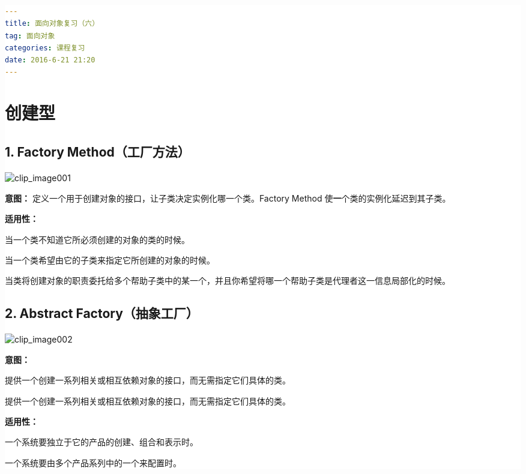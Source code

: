 ```yaml
---
title: 面向对象复习（六）
tag: 面向对象
categories: 课程复习
date: 2016-6-21 21:20
---
```


 # 创建型

 ## 1. Factory Method（工厂方法）

![clip_image001](http://hi.csdn.net/attachment/201101/2/0_12939589723Ggs.gif)

 

**意图：**
 定义一个用于创建对象的接口，让子类决定实例化哪一个类。Factory Method 使**一**个类的实例化延迟到其子类。



 **适用性：**

 

 当一个类不知道它所必须创建的对象的类的时候。

 

 当一个类希望由它的子类来指定它所创建的对象的时候。

 

 当类将创建对象的职责委托给多个帮助子类中的某一个，并且你希望将哪一个帮助子类是代理者这一信息局部化的时候。

 


 ## 2. Abstract Factory（抽象工厂）

![clip_image002](http://hi.csdn.net/attachment/201101/2/0_1293958972yHTZ.gif)

 

**意图：**

 

 提供一个创建一系列相关或相互依赖对象的接口，而无需指定它们具体的类。 

 提供一个创建一系列相关或相互依赖对象的接口，而无需指定它们具体的类。 


 **适用性：**

 

 一个系统要独立于它的产品的创建、组合和表示时。

 

 一个系统要由多个产品系列中的一个来配置时。
